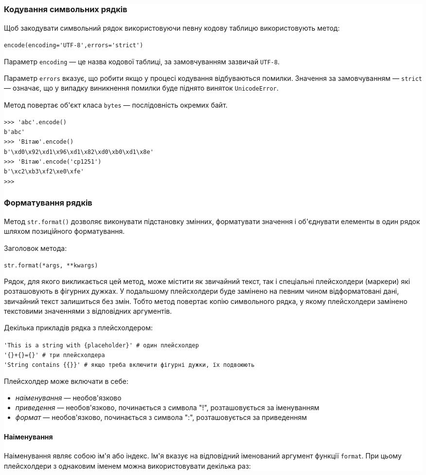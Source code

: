 
	
### Кодування символьних рядків

Щоб закодувати символьний рядок використовуючи певну кодову таблицю використовують метод:

	encode(encoding='UTF-8',errors='strict')
	
Параметр `encoding` — це назва кодової таблиці, за замовчуванням зазвичай `UTF-8`. 

Параметр `errors` вказує, що робити якщо у процесі кодування відбуваються помилки. Значення за замовчуванням — `strict` — означає, що у випадку виникнення помилки буде піднято виняток `UnicodeError`. 

Метод повертає об'єкт класа `bytes` — послідовність окремих байт.

	>>> 'abc'.encode()
	b'abc'
	>>> 'Вітаю'.encode()
	b'\xd0\x92\xd1\x96\xd1\x82\xd0\xb0\xd1\x8e'
	>>> 'Вітаю'.encode('cp1251')
	b'\xc2\xb3\xf2\xe0\xfe'
	>>>
	
	
	
	
### Форматування рядків

Метод `str.format()` дозволяє виконувати підстановку змінних, форматувати значення і об'єднувати елементы в один рядок шляхом позиційного форматування. 

Заголовок метода:

	str.format(*args, **kwargs)
	 
Рядок, для якого викликається цей метод, може містити як звичайний текст, так і спеціальні плейсхолдери (маркери) які розташовують в фігурних дужках. 
У подальшому плейсхолдери буде замінено на певним чином відформатовані дані, звичайний текст залишиться без змін. 
Тобто метод повертає копію символьного рядка, у якому плейсхолдери замінено текстовими значеннями з відповідних аргументів. 

Декілька прикладів рядка з плейсхолдером:

	'This is a string with {placeholder}' # один плейсхолдер
	'{}+{}={}' # три плейсхолдера
	'String contains {{}}' # якщо треба включити фігурні дужки, їх подвоюють
	
Плейсхолдер може включати в себе:

- *наіменування* — необов'язково
- *приведення* — необов'язково, починається з символа "!", розташовується за іменуванням
- *формат* — необов'язково, починається з символа ":", розташовується за приведенням



#### Наіменування

Наіменування являє собою ім'я або індекс. Ім'я вказує на відповідний іменований аргумент функції `format`. При цьому плейсхолдери з однаковим іменем можна використовувати декілька раз:
